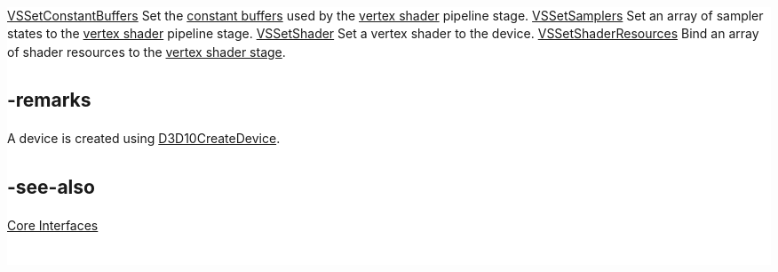 </td>
</tr>
<tr data="declared;">
<td align="left" width="37%">
<a href="https://msdn.microsoft.com/cf5a2172-a4ca-4e76-ae79-d5fbf5bcb155">VSSetConstantBuffers</a>
</td>
<td align="left" width="63%">
Set the <a href="https://msdn.microsoft.com/c5238a2f-d69d-4ce5-a5aa-66a6c18d5f69">constant buffers</a> used by the <a href="direct3d10.d3d10_graphics_programming_guide_shader_stages">vertex shader</a> pipeline stage.

</td>
</tr>
<tr data="declared;">
<td align="left" width="37%">
<a href="https://msdn.microsoft.com/4310c4dc-7fb4-4b69-9bc5-e89761d2e34c">VSSetSamplers</a>
</td>
<td align="left" width="63%">
Set an array of sampler states to the <a href="direct3d10.d3d10_graphics_programming_guide_shader_stages">vertex shader</a> pipeline stage.

</td>
</tr>
<tr data="declared;">
<td align="left" width="37%">
<a href="https://msdn.microsoft.com/9ebc673d-d3e0-4678-8c6e-b11fb75e1ed1">VSSetShader</a>
</td>
<td align="left" width="63%">
Set a vertex shader to the device.

</td>
</tr>
<tr data="declared;">
<td align="left" width="37%">
<a href="https://msdn.microsoft.com/8481e388-3cfe-43e3-b58e-fea989d942ba">VSSetShaderResources</a>
</td>
<td align="left" width="63%">
Bind an array of shader resources to the <a href="direct3d10.d3d10_graphics_programming_guide_shader_stages">vertex shader stage</a>.

</td>
</tr>
</table> 


## -remarks



A device is created using <a href="https://msdn.microsoft.com/da48d6d4-f35b-4cd1-a358-8eec63dfa674">D3D10CreateDevice</a>.




## -see-also




<a href="https://msdn.microsoft.com/f5ad2db8-da90-4bcd-83a7-7466723a9c3c">Core Interfaces</a>
 

 

